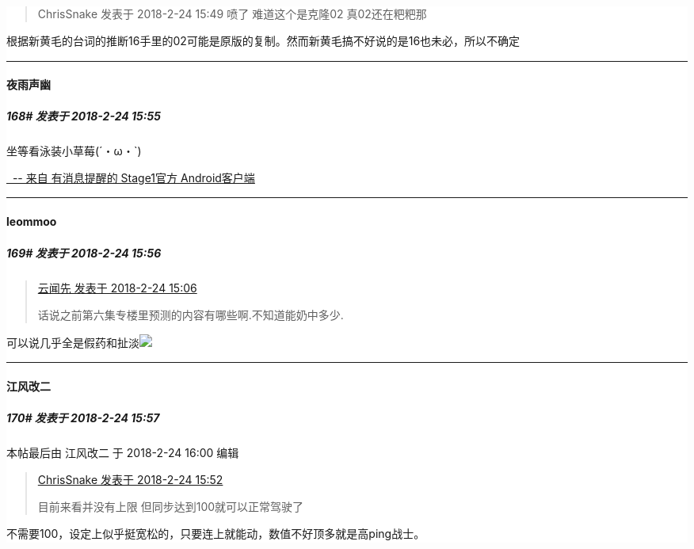 
<blockquote>ChrisSnake 发表于 2018-2-24 15:49
喷了 难道这个是克隆02 真02还在粑粑那</blockquote>
根据新黄毛的台词的推断16手里的02可能是原版的复制。然而新黄毛搞不好说的是16也未必，所以不确定







-----

####  夜雨声幽  
##### 168#       发表于 2018-2-24 15:55




坐等看泳装小草莓(´・ω・`)

[  -- 来自 有消息提醒的 Stage1官方 Android客户端](https://www.coolapk.com/apk/140634)







-----

####  leommoo  
##### 169#       发表于 2018-2-24 15:56



<blockquote><a href="httphttps://bbs.saraba1st.com/2b/forum.php?mod=redirect&amp;goto=findpost&amp;pid=38653947&amp;ptid=1583829" target="_blank">云闻先 发表于 2018-2-24 15:06</a>

话说之前第六集专楼里预测的内容有哪些啊.不知道能奶中多少.</blockquote>
可以说几乎全是假药和扯淡<img src="https://static.saraba1st.com/image/smiley/face2017/068.png" referrerpolicy="no-referrer">







-----

####  江风改二  
##### 170#       发表于 2018-2-24 15:57



 本帖最后由 江风改二 于 2018-2-24 16:00 编辑 
<blockquote><a href="httphttps://bbs.saraba1st.com/2b/forum.php?mod=redirect&amp;goto=findpost&amp;pid=38654439&amp;ptid=1583829" target="_blank">ChrisSnake 发表于 2018-2-24 15:52</a>

目前来看并没有上限 但同步达到100就可以正常驾驶了</blockquote>
不需要100，设定上似乎挺宽松的，只要连上就能动，数值不好顶多就是高ping战士。






